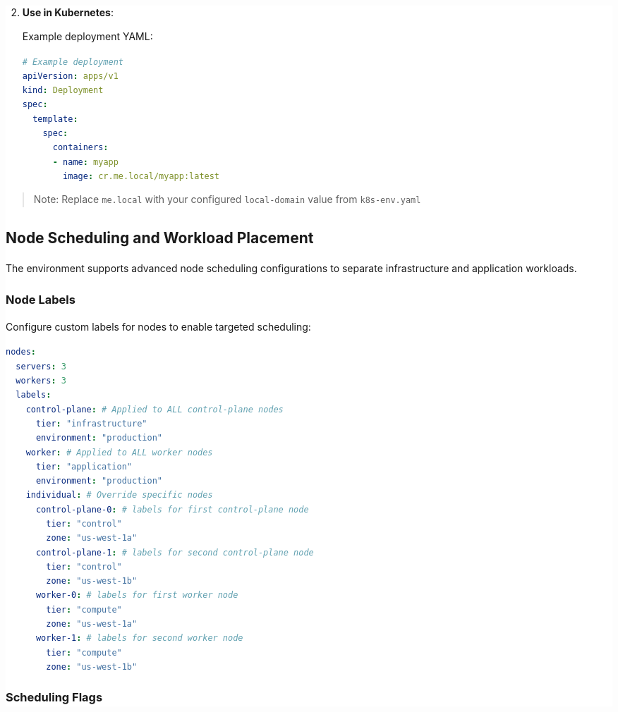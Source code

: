2. **Use in Kubernetes**:
   
   Example deployment YAML:
   ```yaml
   # Example deployment
   apiVersion: apps/v1
   kind: Deployment
   spec:
     template:
       spec:
         containers:
         - name: myapp
           image: cr.me.local/myapp:latest
   ```

> Note: Replace `me.local` with your configured `local-domain` value from `k8s-env.yaml`

## Node Scheduling and Workload Placement

The environment supports advanced node scheduling configurations to separate infrastructure and application workloads.

### Node Labels

Configure custom labels for nodes to enable targeted scheduling:

```yaml
nodes:
  servers: 3
  workers: 3
  labels:
    control-plane: # Applied to ALL control-plane nodes
      tier: "infrastructure"
      environment: "production"
    worker: # Applied to ALL worker nodes
      tier: "application"
      environment: "production"
    individual: # Override specific nodes
      control-plane-0: # labels for first control-plane node
        tier: "control"
        zone: "us-west-1a"
      control-plane-1: # labels for second control-plane node  
        tier: "control"
        zone: "us-west-1b"
      worker-0: # labels for first worker node
        tier: "compute"
        zone: "us-west-1a"
      worker-1: # labels for second worker node
        tier: "compute" 
        zone: "us-west-1b"
```

### Scheduling Flags
